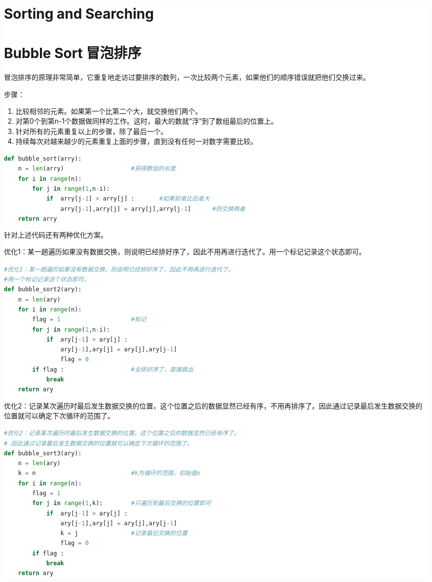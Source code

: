 # Sorting and Searching

# Bubble Sort 冒泡排序

冒泡排序的原理非常简单，它重复地走访过要排序的数列，一次比较两个元素，如果他们的顺序错误就把他们交换过来。

步骤：

1. 比较相邻的元素。如果第一个比第二个大，就交换他们两个。
2. 对第0个到第n-1个数据做同样的工作。这时，最大的数就“浮”到了数组最后的位置上。
3. 针对所有的元素重复以上的步骤，除了最后一个。
4. 持续每次对越来越少的元素重复上面的步骤，直到没有任何一对数字需要比较。

```python
def bubble_sort(arry):
    n = len(arry)                   #获得数组的长度
    for i in range(n):
        for j in range(1,n-i):
            if  arry[j-1] > arry[j] :       #如果前者比后者大
                arry[j-1],arry[j] = arry[j],arry[j-1]      #则交换两者
    return arry
```

针对上述代码还有两种优化方案。

优化1：某一趟遍历如果没有数据交换，则说明已经排好序了，因此不用再进行迭代了。用一个标记记录这个状态即可。

```python
#优化1：某一趟遍历如果没有数据交换，则说明已经排好序了，因此不用再进行迭代了。
#用一个标记记录这个状态即可。
def bubble_sort2(ary):
    n = len(ary)
    for i in range(n):
        flag = 1                    #标记
        for j in range(1,n-i):
            if  ary[j-1] > ary[j] :
                ary[j-1],ary[j] = ary[j],ary[j-1]
                flag = 0
        if flag :                   #全排好序了，直接跳出
            break
    return ary
```

优化2：记录某次遍历时最后发生数据交换的位置，这个位置之后的数据显然已经有序，不用再排序了。因此通过记录最后发生数据交换的位置就可以确定下次循环的范围了。

```python
#优化2：记录某次遍历时最后发生数据交换的位置，这个位置之后的数据显然已经有序了。
# 因此通过记录最后发生数据交换的位置就可以确定下次循环的范围了。
def bubble_sort3(ary):
    n = len(ary)
    k = n                           #k为循环的范围，初始值n
    for i in range(n):
        flag = 1
        for j in range(1,k):        #只遍历到最后交换的位置即可
            if  ary[j-1] > ary[j] :
                ary[j-1],ary[j] = ary[j],ary[j-1]
                k = j               #记录最后交换的位置
                flag = 0
        if flag :
            break
    return ary
```
